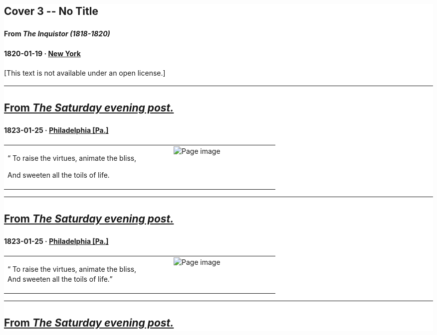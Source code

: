 
## Cover 3 -- No Title

#### From _The Inquistor (1818-1820)_

#### 1820-01-19 &middot; [New York](http://dbpedia.org/resource/New_York_City)

[This text is not available under an open license.]

---

## [From _The Saturday evening post._](https://archive.org/details/sim_saturday-evening-post_1823-01-25_2_4/page/n0/mode/1up?view=theater)

#### 1823-01-25 &middot; [Philadelphia [Pa.]](http://dbpedia.org/resource/Philadelphia)

<table style="width: 100%;"><tr><td style="width: 50%">

  
  
“ To raise the virtues, animate the bliss,  
  
And sweeten all the toils of life.
</td><td style="width: 50%; max-height: 75%; margin: auto; display: block;">
<img alt="Page image" src="https://iiif.archive.org/image/iiif/2/sim_saturday-evening-post_1823-01-25_2_4%2Fsim_saturday-evening-post_1823-01-25_2_4_jp2.zip%2Fsim_saturday-evening-post_1823-01-25_2_4_jp2%2Fsim_saturday-evening-post_1823-01-25_2_4_0000.jp2/pct:25.88691796008869,37.66246953696182,12.652439024390244,0.934199837530463/600,/0/default.jpg"/>
</td>
</tr></table>

---

## [From _The Saturday evening post._](https://archive.org/details/sim_saturday-evening-post_1823-01-25_2_4_0/page/n0/mode/1up?view=theater)

#### 1823-01-25 &middot; [Philadelphia [Pa.]](http://dbpedia.org/resource/Philadelphia)

<table style="width: 100%;"><tr><td style="width: 50%">

  
  
“ To raise the virtues, animate the bliss,  
And sweeten all the toils of life.”
</td><td style="width: 50%; max-height: 75%; margin: auto; display: block;">
<img alt="Page image" src="https://iiif.archive.org/image/iiif/2/sim_saturday-evening-post_1823-01-25_2_4_0%2Fsim_saturday-evening-post_1823-01-25_2_4_0_jp2.zip%2Fsim_saturday-evening-post_1823-01-25_2_4_0_jp2%2Fsim_saturday-evening-post_1823-01-25_2_4_0_0000.jp2/pct:23.389070146818923,38.55574324324324,13.621533442088092,0.9853603603603603/600,/0/default.jpg"/>
</td>
</tr></table>

---

## [From _The Saturday evening post._](https://archive.org/details/sim_saturday-evening-post_1823-01-25_2_4_1/page/n0/mode/1up?view=theater)
